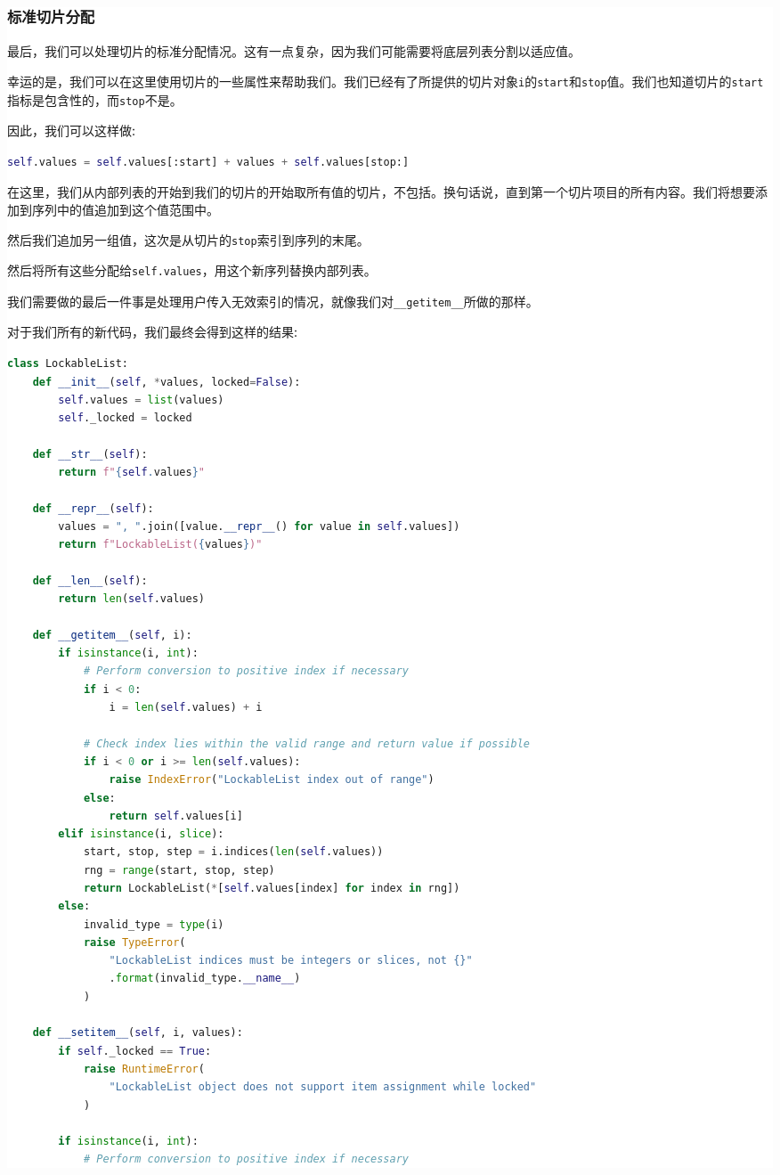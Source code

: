 ### 标准切片分配

最后，我们可以处理切片的标准分配情况。这有一点复杂，因为我们可能需要将底层列表分割以适应值。

幸运的是，我们可以在这里使用切片的一些属性来帮助我们。我们已经有了所提供的切片对象`i`的`start`和`stop`值。我们也知道切片的`start`指标是包含性的，而`stop`不是。

因此，我们可以这样做:

```py
self.values = self.values[:start] + values + self.values[stop:] 
```

在这里，我们从内部列表的开始到我们的切片的开始取所有值的切片，不包括。换句话说，直到第一个切片项目的所有内容。我们将想要添加到序列中的值追加到这个值范围中。

然后我们追加另一组值，这次是从切片的`stop`索引到序列的末尾。

然后将所有这些分配给`self.values`，用这个新序列替换内部列表。

我们需要做的最后一件事是处理用户传入无效索引的情况，就像我们对`__getitem__`所做的那样。

对于我们所有的新代码，我们最终会得到这样的结果:

```py
class LockableList:
    def __init__(self, *values, locked=False):
        self.values = list(values)
        self._locked = locked

    def __str__(self):
        return f"{self.values}"

    def __repr__(self):
        values = ", ".join([value.__repr__() for value in self.values])
        return f"LockableList({values})"

    def __len__(self):
        return len(self.values)

    def __getitem__(self, i):
        if isinstance(i, int):
            # Perform conversion to positive index if necessary
            if i < 0:
                i = len(self.values) + i

            # Check index lies within the valid range and return value if possible
            if i < 0 or i >= len(self.values):
                raise IndexError("LockableList index out of range")
            else:
                return self.values[i]
        elif isinstance(i, slice):
            start, stop, step = i.indices(len(self.values))
            rng = range(start, stop, step)
            return LockableList(*[self.values[index] for index in rng])
        else:
            invalid_type = type(i)
            raise TypeError(
                "LockableList indices must be integers or slices, not {}"
                .format(invalid_type.__name__)
            )

    def __setitem__(self, i, values):
        if self._locked == True:
            raise RuntimeError(
                "LockableList object does not support item assignment while locked"
            )

        if isinstance(i, int):
            # Perform conversion to positive index if necessary
```